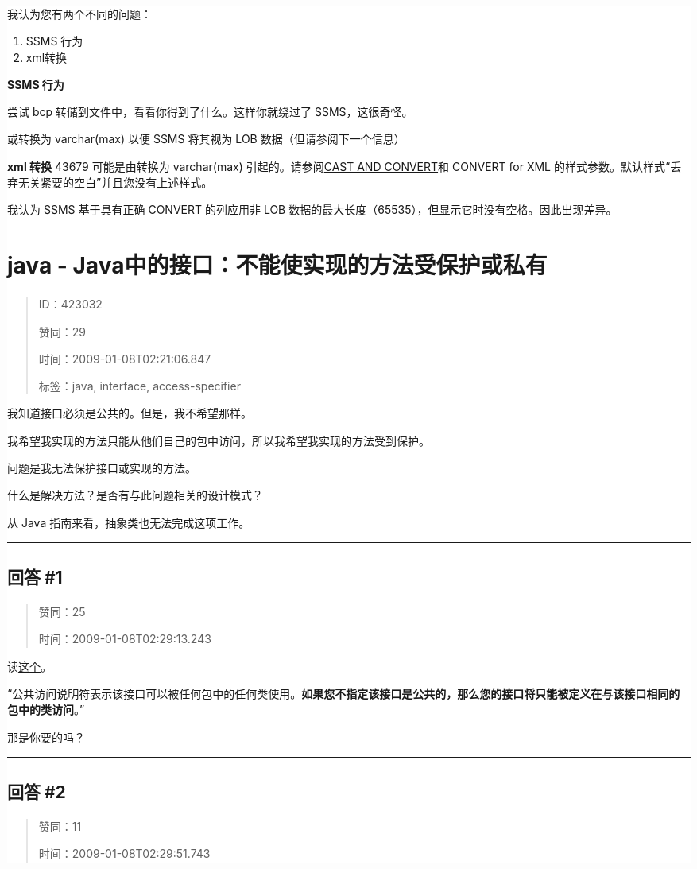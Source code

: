 我认为您有两个不同的问题：

1.  SSMS 行为
2.  xml转换

**SSMS 行为**

尝试 bcp 转储到文件中，看看你得到了什么。这样你就绕过了 SSMS，这很奇怪。

或转换为 varchar(max) 以便 SSMS 将其视为 LOB 数据（但请参阅下一个信息）

**xml 转换** 43679 可能是由转换为 varchar(max) 引起的。请参阅[CAST AND CONVERT](http://msdn.microsoft.com/en-us/library/ms187928(SQL.90).aspx)和 CONVERT for XML 的样式参数。默认样式“丢弃无关紧要的空白”并且您没有上述样式。

我认为 SSMS 基于具有正确 CONVERT 的列应用非 LOB 数据的最大长度（65535），但显示它时没有空格。因此出现差异。

# java - Java中的接口：不能使实现的方法受保护或私有

> ID：423032
> 
> 赞同：29
> 
> 时间：2009-01-08T02:21:06.847
> 
> 标签：java, interface, access-specifier

我知道接口必须是公共的。但是，我不希望那样。

我希望我实现的方法只能从他们自己的包中访问，所以我希望我实现的方法受到保护。

问题是我无法保护接口或实现的方法。

什么是解决方法？是否有与此问题相关的设计模式？

从 Java 指南来看，抽象类也无法完成这项工作。

* * *

## 回答 #1

> 赞同：25
> 
> 时间：2009-01-08T02:29:13.243

读[这个](http://java.sun.com/docs/books/tutorial/java/IandI/interfaceDef.html)。

“公共访问说明符表示该接口可以被任何包中的任何类使用。**如果您不指定该接口是公共的，那么您的接口将只能被定义在与该接口相同的包中的类访问**。”

那是你要的吗？

* * *

## 回答 #2

> 赞同：11
> 
> 时间：2009-01-08T02:29:51.743
